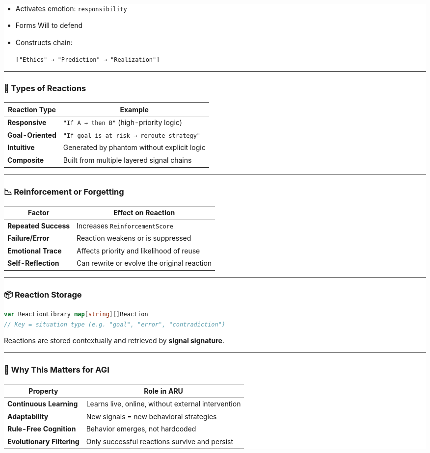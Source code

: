 * Activates emotion: `responsibility`
* Forms Will to defend
* Constructs chain:

  ```
  ["Ethics" → "Prediction" → "Realization"]
  ```

---

### 🧩 Types of Reactions

| **Reaction Type** | **Example**                                 |
| ----------------- | ------------------------------------------- |
| **Responsive**    | `"If A → then B"` (high-priority logic)     |
| **Goal-Oriented** | `"If goal is at risk → reroute strategy"`   |
| **Intuitive**     | Generated by phantom without explicit logic |
| **Composite**     | Built from multiple layered signal chains   |

---

### 📉 Reinforcement or Forgetting

| **Factor**           | **Effect on Reaction**                      |
| -------------------- | ------------------------------------------- |
| **Repeated Success** | Increases `ReinforcementScore`              |
| **Failure/Error**    | Reaction weakens or is suppressed           |
| **Emotional Trace**  | Affects priority and likelihood of reuse    |
| **Self-Reflection**  | Can rewrite or evolve the original reaction |

---

### 📦 Reaction Storage

```go
var ReactionLibrary map[string][]Reaction
// Key = situation type (e.g. "goal", "error", "contradiction")
```

Reactions are stored contextually and retrieved by **signal signature**.

---

### 🚀 Why This Matters for AGI

| **Property**               | **Role in ARU**                                    |
| -------------------------- | -------------------------------------------------- |
| **Continuous Learning**    | Learns live, online, without external intervention |
| **Adaptability**           | New signals = new behavioral strategies            |
| **Rule-Free Cognition**    | Behavior emerges, not hardcoded                    |
| **Evolutionary Filtering** | Only successful reactions survive and persist      |
